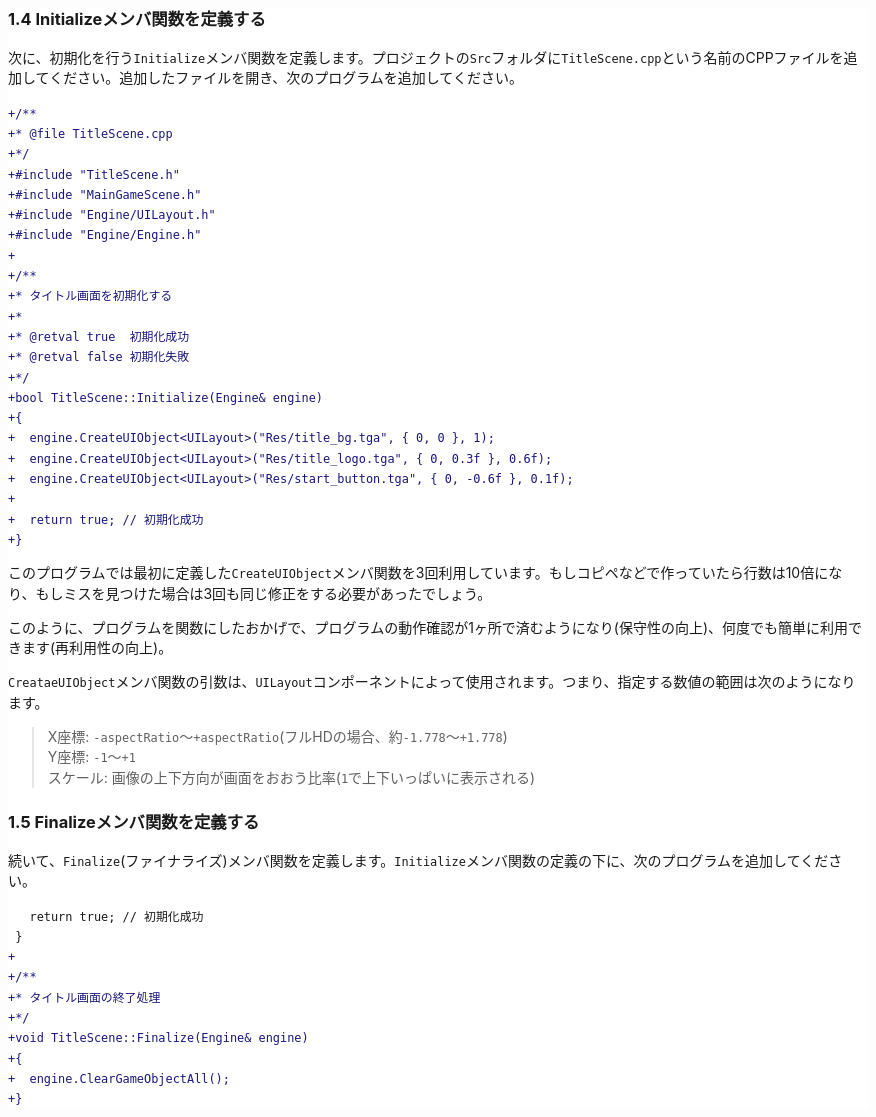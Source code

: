### 1.4 Initializeメンバ関数を定義する

次に、初期化を行う`Initialize`メンバ関数を定義します。プロジェクトの`Src`フォルダに`TitleScene.cpp`という名前のCPPファイルを追加してください。追加したファイルを開き、次のプログラムを追加してください。

```diff
+/**
+* @file TitleScene.cpp
+*/
+#include "TitleScene.h"
+#include "MainGameScene.h"
+#include "Engine/UILayout.h"
+#include "Engine/Engine.h"
+
+/**
+* タイトル画面を初期化する
+*
+* @retval true  初期化成功
+* @retval false 初期化失敗
+*/
+bool TitleScene::Initialize(Engine& engine)
+{
+  engine.CreateUIObject<UILayout>("Res/title_bg.tga", { 0, 0 }, 1);
+  engine.CreateUIObject<UILayout>("Res/title_logo.tga", { 0, 0.3f }, 0.6f);
+  engine.CreateUIObject<UILayout>("Res/start_button.tga", { 0, -0.6f }, 0.1f);
+
+  return true; // 初期化成功
+}
```

このプログラムでは最初に定義した`CreateUIObject`メンバ関数を3回利用しています。もしコピペなどで作っていたら行数は10倍になり、もしミスを見つけた場合は3回も同じ修正をする必要があったでしょう。

このように、プログラムを関数にしたおかげで、プログラムの動作確認が1ヶ所で済むようになり(保守性の向上)、何度でも簡単に利用できます(再利用性の向上)。

`CreataeUIObject`メンバ関数の引数は、`UILayout`コンポーネントによって使用されます。つまり、指定する数値の範囲は次のようになります。

>X座標: `-aspectRatio`～`+aspectRatio`(フルHDの場合、約`-1.778`～`+1.778`)<br>
>Y座標: `-1`～`+1`<br>
>スケール: 画像の上下方向が画面をおおう比率(`1`で上下いっぱいに表示される)

### 1.5 Finalizeメンバ関数を定義する

続いて、`Finalize`(ファイナライズ)メンバ関数を定義します。`Initialize`メンバ関数の定義の下に、次のプログラムを追加してください。

```diff
   return true; // 初期化成功
 }
+
+/**
+* タイトル画面の終了処理
+*/
+void TitleScene::Finalize(Engine& engine)
+{
+  engine.ClearGameObjectAll();
+}
```
